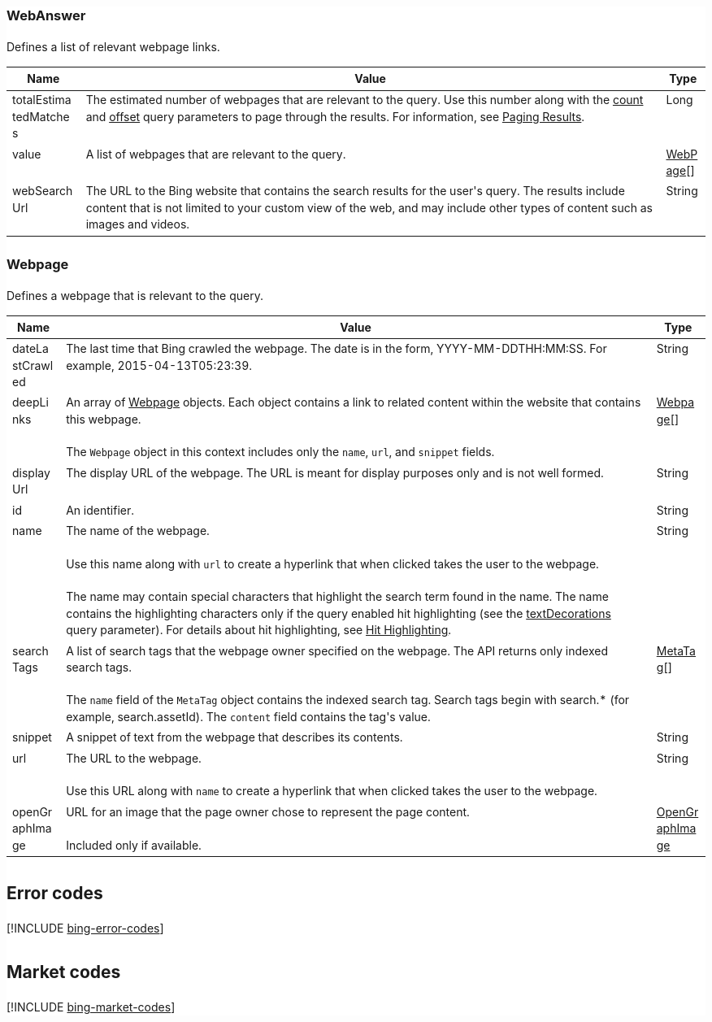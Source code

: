 <a name="webanswer"></a>   
### WebAnswer  
Defines a list of relevant webpage links.  
  
|Name|Value|Type|  
|----------|-----------|----------|  
|<a name="totalestimatedmatches" />totalEstimatedMatches|The estimated number of webpages that are relevant to the query. Use this number along with the [count](#count) and [offset](#offset) query parameters to page through the results. For information, see [Paging Results](https://docs.microsoft.com/azure/cognitive-services/bing-custom-search-search/paging-results).|Long|  
|<a name="webanswer-value" />value|A list of webpages that are relevant to the query.|[WebPage](#webpage)[]|  
|<a name="webanswer-websearchurl" />webSearchUrl|The URL to the Bing website that contains the search results for the user's query. The results include content that is not limited to your custom view of the web, and may include other types of content such as images and videos. |String|  
  
<a name="webpage"></a>   
### Webpage  
Defines a webpage that is relevant to the query.  
  
|Name|Value|Type|  
|----------|-----------|----------|  
|<a name="datelastcrawled" />dateLastCrawled|The last time that Bing crawled the webpage. The date is in the form, YYYY-MM-DDTHH:MM:SS. For example, 2015-04-13T05:23:39.|String|  
|<a name="deeplinks" />deepLinks|An array of [Webpage](#webpage) objects. Each object contains a link to related content within the website that contains this webpage.<br /><br /> The `Webpage` object in this context includes only the `name`, `url`, and `snippet` fields.|[Webpage](#webpage)[]|  
|<a name="displayurl" />displayUrl|The display URL of the webpage. The URL is meant for display purposes only and is not well formed.|String|  
|<a name="webpageid" />id|An identifier.|String
|<a name="name" />name|The name of the webpage.<br /><br /> Use this name along with `url` to create a hyperlink that when clicked takes the user to the webpage.<br /><br />The name may contain special characters that highlight the search term found in the name. The name contains the highlighting characters only if the query enabled hit highlighting (see the [textDecorations](#textdecorations) query parameter). For details about hit highlighting, see [Hit Highlighting](https://docs.microsoft.com/azure/cognitive-services/bing-custom-search/hit-highlighting).|String|  
|<a name="searchtags" />searchTags|A list of search tags that the webpage owner specified on the webpage. The API returns only indexed search tags.<br /><br /> The `name` field of the `MetaTag` object contains the indexed search tag. Search tags begin with search.* (for example, search.assetId). The `content` field contains the tag's value.|[MetaTag](#metatag)[]|  
|snippet|A snippet of text from the webpage that describes its contents.|String|  
|<a name="url" />url|The URL to the webpage.<br /><br /> Use this URL along with `name` to create a hyperlink that when clicked takes the user to the webpage.|String|
|<a name="openGraphImage" />openGraphImage|URL for an image that the page owner chose to represent the page content.<br /><br />Included only if available.|[OpenGraphImage](#opengraphimage)



## Error codes 

[!INCLUDE [bing-error-codes](./includes/bing-error-codes-v7.md)]

## Market codes 

[!INCLUDE [bing-market-codes](./includes/bing-market-codes.md)]